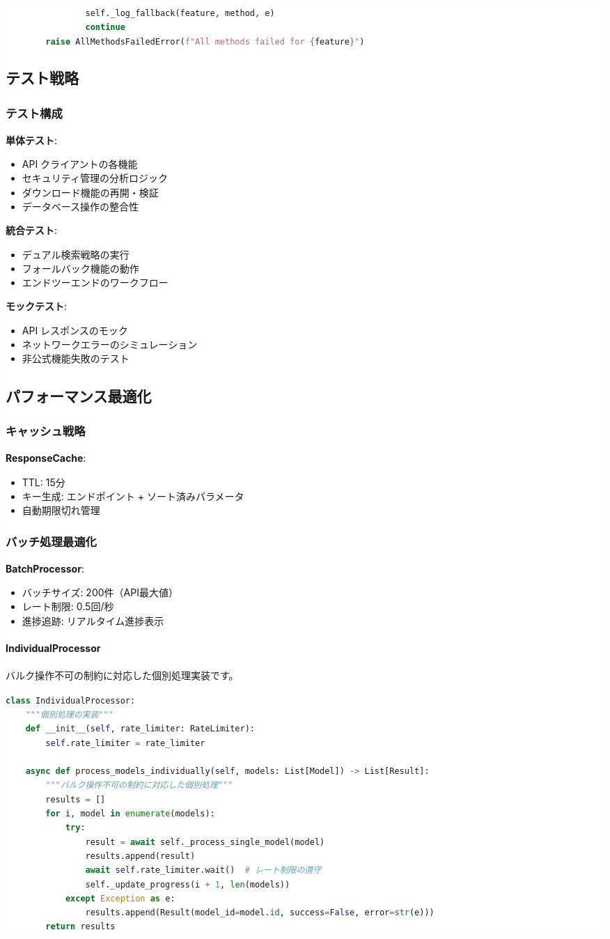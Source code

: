 ```python
                self._log_fallback(feature, method, e)
                continue
        raise AllMethodsFailedError(f"All methods failed for {feature}")
```

## テスト戦略

### テスト構成

**単体テスト**:
- API クライアントの各機能
- セキュリティ管理の分析ロジック
- ダウンロード機能の再開・検証
- データベース操作の整合性

**統合テスト**:
- デュアル検索戦略の実行
- フォールバック機能の動作
- エンドツーエンドのワークフロー

**モックテスト**:
- API レスポンスのモック
- ネットワークエラーのシミュレーション
- 非公式機能失敗のテスト

## パフォーマンス最適化

### キャッシュ戦略

**ResponseCache**:
- TTL: 15分
- キー生成: エンドポイント + ソート済みパラメータ
- 自動期限切れ管理

### バッチ処理最適化

**BatchProcessor**:
- バッチサイズ: 200件（API最大値）
- レート制限: 0.5回/秒
- 進捗追跡: リアルタイム進捗表示

#### IndividualProcessor
バルク操作不可の制約に対応した個別処理実装です。

```python
class IndividualProcessor:
    """個別処理の実装"""
    def __init__(self, rate_limiter: RateLimiter):
        self.rate_limiter = rate_limiter
        
    async def process_models_individually(self, models: List[Model]) -> List[Result]:
        """バルク操作不可の制約に対応した個別処理"""
        results = []
        for i, model in enumerate(models):
            try:
                result = await self._process_single_model(model)
                results.append(result)
                await self.rate_limiter.wait()  # レート制限の遵守
                self._update_progress(i + 1, len(models))
            except Exception as e:
                results.append(Result(model_id=model.id, success=False, error=str(e)))
        return results
```
